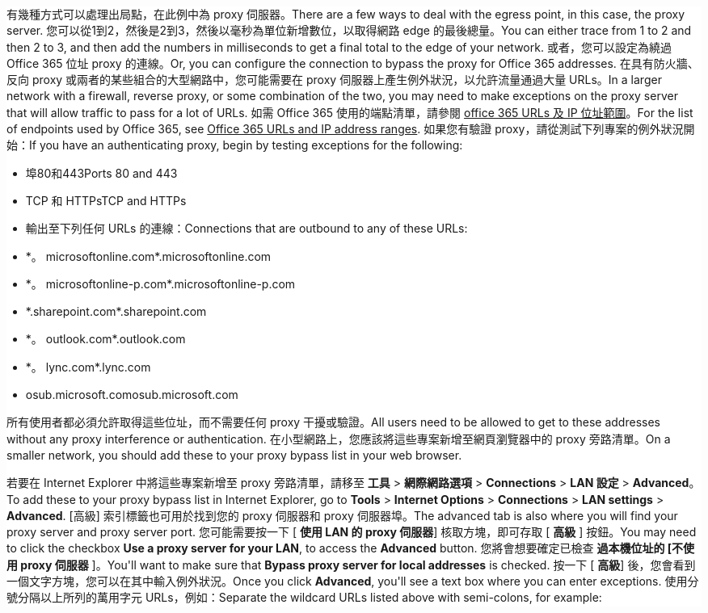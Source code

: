 <span data-ttu-id="ed689-286">有幾種方式可以處理出局點，在此例中為 proxy 伺服器。</span><span class="sxs-lookup"><span data-stu-id="ed689-286">There are a few ways to deal with the egress point, in this case, the proxy server.</span></span> <span data-ttu-id="ed689-287">您可以從1到2，然後是2到3，然後以毫秒為單位新增數位，以取得網路 edge 的最後總量。</span><span class="sxs-lookup"><span data-stu-id="ed689-287">You can either trace from 1 to 2 and then 2 to 3, and then add the numbers in milliseconds to get a final total to the edge of your network.</span></span> <span data-ttu-id="ed689-288">或者，您可以設定為繞過 Office 365 位址 proxy 的連線。</span><span class="sxs-lookup"><span data-stu-id="ed689-288">Or, you can configure the connection to bypass the proxy for Office 365 addresses.</span></span> <span data-ttu-id="ed689-289">在具有防火牆、反向 proxy 或兩者的某些組合的大型網路中，您可能需要在 proxy 伺服器上產生例外狀況，以允許流量通過大量 URLs。</span><span class="sxs-lookup"><span data-stu-id="ed689-289">In a larger network with a firewall, reverse proxy, or some combination of the two, you may need to make exceptions on the proxy server that will allow traffic to pass for a lot of URLs.</span></span> <span data-ttu-id="ed689-290">如需 Office 365 使用的端點清單，請參閱 [office 365 URLs 及 IP 位址範圍](https://support.office.com/article/8548a211-3fe7-47cb-abb1-355ea5aa88a2)。</span><span class="sxs-lookup"><span data-stu-id="ed689-290">For the list of endpoints used by Office 365, see [Office 365 URLs and IP address ranges](https://support.office.com/article/8548a211-3fe7-47cb-abb1-355ea5aa88a2).</span></span> <span data-ttu-id="ed689-291">如果您有驗證 proxy，請從測試下列專案的例外狀況開始：</span><span class="sxs-lookup"><span data-stu-id="ed689-291">If you have an authenticating proxy, begin by testing exceptions for the following:</span></span>
  
- <span data-ttu-id="ed689-292">埠80和443</span><span class="sxs-lookup"><span data-stu-id="ed689-292">Ports 80 and 443</span></span>
    
- <span data-ttu-id="ed689-293">TCP 和 HTTPs</span><span class="sxs-lookup"><span data-stu-id="ed689-293">TCP and HTTPs</span></span>
    
- <span data-ttu-id="ed689-294">輸出至下列任何 URLs 的連線：</span><span class="sxs-lookup"><span data-stu-id="ed689-294">Connections that are outbound to any of these URLs:</span></span>
    
- <span data-ttu-id="ed689-295">\*。 microsoftonline.com</span><span class="sxs-lookup"><span data-stu-id="ed689-295">\*.microsoftonline.com</span></span>
    
- <span data-ttu-id="ed689-296">\*。 microsoftonline-p.com</span><span class="sxs-lookup"><span data-stu-id="ed689-296">\*.microsoftonline-p.com</span></span>
    
- <span data-ttu-id="ed689-297">\*.sharepoint.com</span><span class="sxs-lookup"><span data-stu-id="ed689-297">\*.sharepoint.com</span></span>
    
- <span data-ttu-id="ed689-298">\*。 outlook.com</span><span class="sxs-lookup"><span data-stu-id="ed689-298">\*.outlook.com</span></span>
    
- <span data-ttu-id="ed689-299">\*。 lync.com</span><span class="sxs-lookup"><span data-stu-id="ed689-299">\*.lync.com</span></span>
    
- <span data-ttu-id="ed689-300">osub.microsoft.com</span><span class="sxs-lookup"><span data-stu-id="ed689-300">osub.microsoft.com</span></span>
    
<span data-ttu-id="ed689-301">所有使用者都必須允許取得這些位址，而不需要任何 proxy 干擾或驗證。</span><span class="sxs-lookup"><span data-stu-id="ed689-301">All users need to be allowed to get to these addresses without any proxy interference or authentication.</span></span> <span data-ttu-id="ed689-302">在小型網路上，您應該將這些專案新增至網頁瀏覽器中的 proxy 旁路清單。</span><span class="sxs-lookup"><span data-stu-id="ed689-302">On a smaller network, you should add these to your proxy bypass list in your web browser.</span></span> 
  
<span data-ttu-id="ed689-303">若要在 Internet Explorer 中將這些專案新增至 proxy 旁路清單，請移至 **工具** \> **網際網路選項** \> **Connections** \> **LAN 設定** \> **Advanced**。</span><span class="sxs-lookup"><span data-stu-id="ed689-303">To add these to your proxy bypass list in Internet Explorer, go to **Tools** \> **Internet Options** \> **Connections** \> **LAN settings** \> **Advanced**.</span></span> <span data-ttu-id="ed689-304">[高級] 索引標籤也可用於找到您的 proxy 伺服器和 proxy 伺服器埠。</span><span class="sxs-lookup"><span data-stu-id="ed689-304">The advanced tab is also where you will find your proxy server and proxy server port.</span></span> <span data-ttu-id="ed689-305">您可能需要按一下 [ **使用 LAN 的 proxy 伺服器**] 核取方塊，即可存取 [ **高級** ] 按鈕。</span><span class="sxs-lookup"><span data-stu-id="ed689-305">You may need to click the checkbox **Use a proxy server for your LAN**, to access the **Advanced** button.</span></span> <span data-ttu-id="ed689-306">您將會想要確定已檢查 **過本機位址的 [不使用 proxy 伺服器** ]。</span><span class="sxs-lookup"><span data-stu-id="ed689-306">You'll want to make sure that **Bypass proxy server for local addresses** is checked.</span></span> <span data-ttu-id="ed689-307">按一下 [ **高級**] 後，您會看到一個文字方塊，您可以在其中輸入例外狀況。</span><span class="sxs-lookup"><span data-stu-id="ed689-307">Once you click **Advanced**, you'll see a text box where you can enter exceptions.</span></span> <span data-ttu-id="ed689-308">使用分號分隔以上所列的萬用字元 URLs，例如：</span><span class="sxs-lookup"><span data-stu-id="ed689-308">Separate the wildcard URLs listed above with semi-colons, for example:</span></span>
  